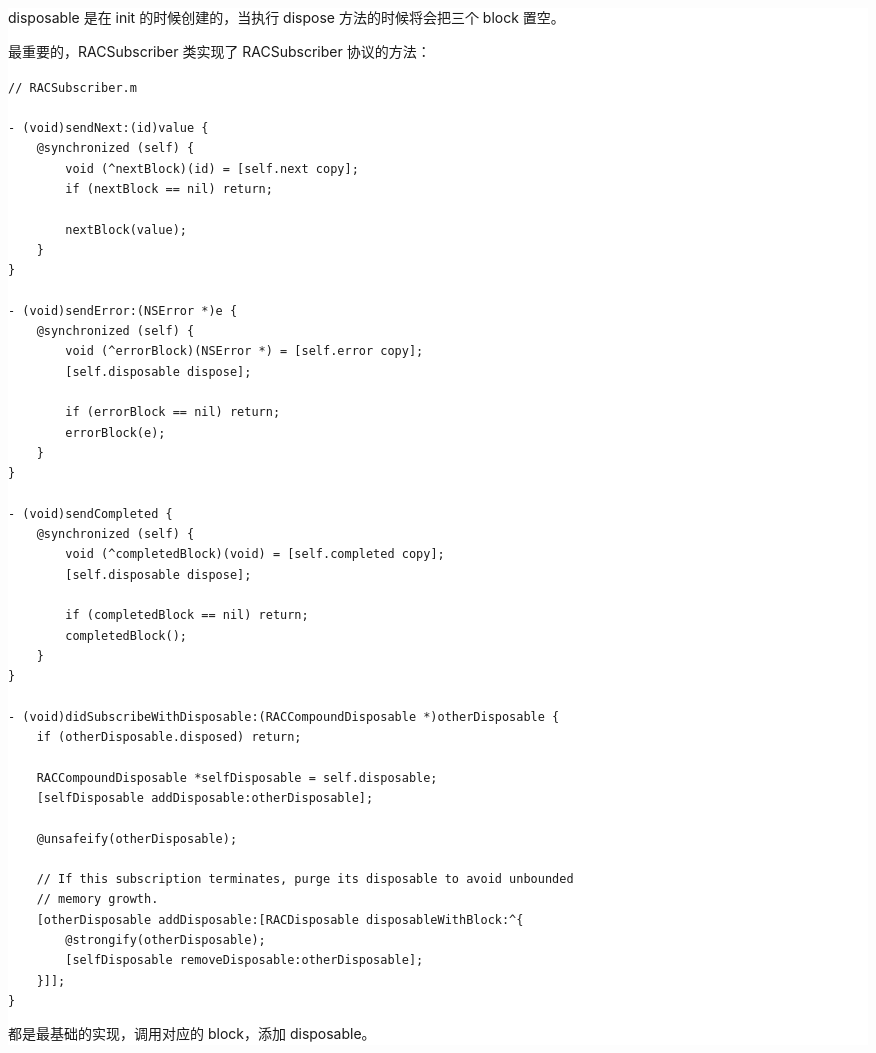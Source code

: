 disposable 是在 init 的时候创建的，当执行 dispose 方法的时候将会把三个 block 置空。

最重要的，RACSubscriber 类实现了 RACSubscriber 协议的方法：

```
// RACSubscriber.m

- (void)sendNext:(id)value {
	@synchronized (self) {
		void (^nextBlock)(id) = [self.next copy];
		if (nextBlock == nil) return;

		nextBlock(value);
	}
}

- (void)sendError:(NSError *)e {
	@synchronized (self) {
		void (^errorBlock)(NSError *) = [self.error copy];
		[self.disposable dispose];

		if (errorBlock == nil) return;
		errorBlock(e);
	}
}

- (void)sendCompleted {
	@synchronized (self) {
		void (^completedBlock)(void) = [self.completed copy];
		[self.disposable dispose];

		if (completedBlock == nil) return;
		completedBlock();
	}
}

- (void)didSubscribeWithDisposable:(RACCompoundDisposable *)otherDisposable {
	if (otherDisposable.disposed) return;

	RACCompoundDisposable *selfDisposable = self.disposable;
	[selfDisposable addDisposable:otherDisposable];

	@unsafeify(otherDisposable);

	// If this subscription terminates, purge its disposable to avoid unbounded
	// memory growth.
	[otherDisposable addDisposable:[RACDisposable disposableWithBlock:^{
		@strongify(otherDisposable);
		[selfDisposable removeDisposable:otherDisposable];
	}]];
}
```
都是最基础的实现，调用对应的 block，添加 disposable。
